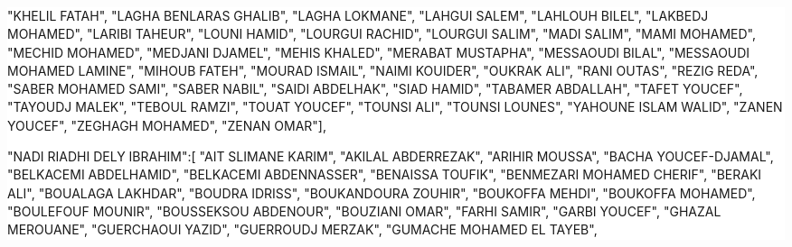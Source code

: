 "KHELIL FATAH",
"LAGHA BENLARAS GHALIB",
"LAGHA LOKMANE",
"LAHGUI SALEM",
"LAHLOUH BILEL",
"LAKBEDJ MOHAMED",
"LARIBI TAHEUR",
"LOUNI HAMID",
"LOURGUI RACHID",
"LOURGUI SALIM",
"MADI SALIM",
"MAMI MOHAMED",
"MECHID MOHAMED",
"MEDJANI DJAMEL",
"MEHIS KHALED",
"MERABAT MUSTAPHA",
"MESSAOUDI BILAL",
"MESSAOUDI MOHAMED LAMINE",
"MIHOUB FATEH",
"MOURAD ISMAIL",
"NAIMI KOUIDER",
"OUKRAK ALI",
"RANI OUTAS",
"REZIG REDA",
"SABER MOHAMED SAMI",
"SABER NABIL",
"SAIDI ABDELHAK",
"SIAD HAMID",
"TABAMER ABDALLAH",
"TAFET YOUCEF",
"TAYOUDJ MALEK",
"TEBOUL RAMZI",
"TOUAT YOUCEF",
"TOUNSI ALI",
"TOUNSI LOUNES",
"YAHOUNE ISLAM WALID",
"ZANEN YOUCEF",
"ZEGHAGH MOHAMED",
"ZENAN OMAR"],

"NADI RIADHI DELY IBRAHIM":[
"AIT SLIMANE KARIM",
"AKILAL ABDERREZAK",
"ARIHIR MOUSSA",
"BACHA YOUCEF-DJAMAL",
"BELKACEMI ABDELHAMID",
"BELKACEMI ABDENNASSER",
"BENAISSA TOUFIK",
"BENMEZARI MOHAMED CHERIF",
"BERAKI ALI",
"BOUALAGA LAKHDAR",
"BOUDRA IDRISS",
"BOUKANDOURA ZOUHIR",
"BOUKOFFA MEHDI",
"BOUKOFFA MOHAMED",
"BOULEFOUF MOUNIR",
"BOUSSEKSOU ABDENOUR",
"BOUZIANI OMAR",
"FARHI SAMIR",
"GARBI YOUCEF",
"GHAZAL MEROUANE",
"GUERCHAOUI YAZID",
"GUERROUDJ MERZAK",
"GUMACHE MOHAMED EL TAYEB",